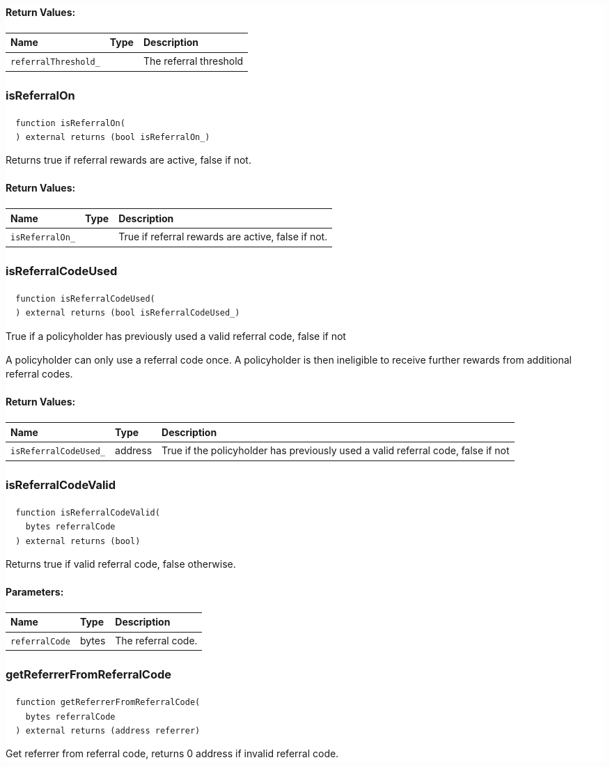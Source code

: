 

#### Return Values:
| Name                           | Type          | Description                                                                  |
| :----------------------------- | :------------ | :--------------------------------------------------------------------------- |
|`referralThreshold_`|  | The referral threshold
### isReferralOn
```solidity
  function isReferralOn(
  ) external returns (bool isReferralOn_)
```
Returns true if referral rewards are active, false if not.



#### Return Values:
| Name                           | Type          | Description                                                                  |
| :----------------------------- | :------------ | :--------------------------------------------------------------------------- |
|`isReferralOn_`|  | True if referral rewards are active, false if not.
### isReferralCodeUsed
```solidity
  function isReferralCodeUsed(
  ) external returns (bool isReferralCodeUsed_)
```
True if a policyholder has previously used a valid referral code, false if not

A policyholder can only use a referral code once. A policyholder is then ineligible to receive further rewards from additional referral codes.



#### Return Values:
| Name                           | Type          | Description                                                                  |
| :----------------------------- | :------------ | :--------------------------------------------------------------------------- |
|`isReferralCodeUsed_`| address | True if the policyholder has previously used a valid referral code, false if not
### isReferralCodeValid
```solidity
  function isReferralCodeValid(
    bytes referralCode
  ) external returns (bool)
```
Returns true if valid referral code, false otherwise.


#### Parameters:
| Name | Type | Description                                                          |
| :--- | :--- | :------------------------------------------------------------------- |
|`referralCode` | bytes | The referral code.

### getReferrerFromReferralCode
```solidity
  function getReferrerFromReferralCode(
    bytes referralCode
  ) external returns (address referrer)
```
Get referrer from referral code, returns 0 address if invalid referral code.
